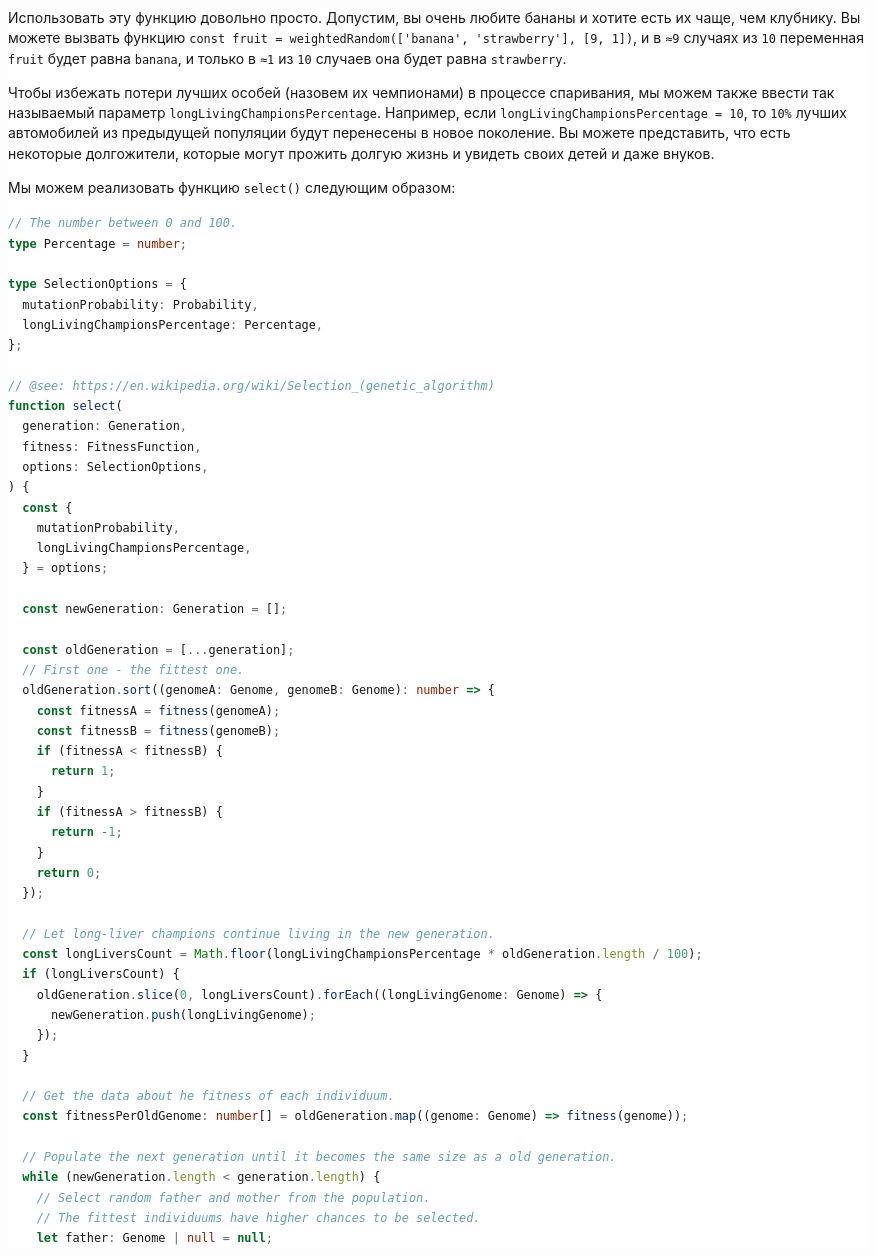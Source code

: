 Использовать эту функцию довольно просто. Допустим, вы очень любите бананы и хотите есть их чаще, чем клубнику. Вы можете вызвать функцию `const fruit = weightedRandom(['banana', 'strawberry'], [9, 1])`, и в `≈9` случаях из `10` переменная `fruit` будет равна `banana`, и только в `≈1` из `10` случаев она будет равна `strawberry`.

Чтобы избежать потери лучших особей (назовем их чемпионами) в процессе спаривания, мы можем также ввести так называемый параметр `longLivingChampionsPercentage`. Например, если `longLivingChampionsPercentage = 10`, то `10%`  лучших автомобилей из предыдущей популяции будут перенесены в новое поколение. Вы можете представить, что есть некоторые долгожители, которые могут прожить долгую жизнь и увидеть своих детей и даже внуков.

Мы можем реализовать функцию `select()` следующим образом:

```typescript
// The number between 0 and 100.
type Percentage = number;

type SelectionOptions = {
  mutationProbability: Probability,
  longLivingChampionsPercentage: Percentage,
};

// @see: https://en.wikipedia.org/wiki/Selection_(genetic_algorithm)
function select(
  generation: Generation,
  fitness: FitnessFunction,
  options: SelectionOptions,
) {
  const {
    mutationProbability,
    longLivingChampionsPercentage,
  } = options;

  const newGeneration: Generation = [];

  const oldGeneration = [...generation];
  // First one - the fittest one.
  oldGeneration.sort((genomeA: Genome, genomeB: Genome): number => {
    const fitnessA = fitness(genomeA);
    const fitnessB = fitness(genomeB);
    if (fitnessA < fitnessB) {
      return 1;
    }
    if (fitnessA > fitnessB) {
      return -1;
    }
    return 0;
  });

  // Let long-liver champions continue living in the new generation.
  const longLiversCount = Math.floor(longLivingChampionsPercentage * oldGeneration.length / 100);
  if (longLiversCount) {
    oldGeneration.slice(0, longLiversCount).forEach((longLivingGenome: Genome) => {
      newGeneration.push(longLivingGenome);
    });
  }

  // Get the data about he fitness of each individuum.
  const fitnessPerOldGenome: number[] = oldGeneration.map((genome: Genome) => fitness(genome));

  // Populate the next generation until it becomes the same size as a old generation.
  while (newGeneration.length < generation.length) {
    // Select random father and mother from the population.
    // The fittest individuums have higher chances to be selected.
    let father: Genome | null = null;
```